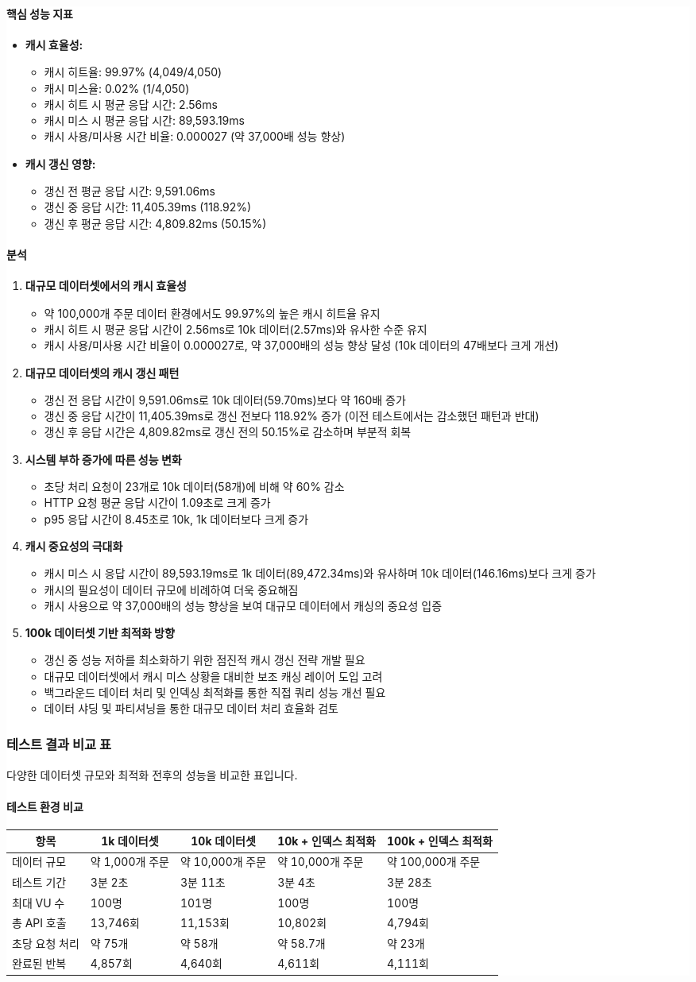 #### 핵심 성능 지표
- **캐시 효율성:**
  - 캐시 히트율: 99.97% (4,049/4,050)
  - 캐시 미스율: 0.02% (1/4,050)
  - 캐시 히트 시 평균 응답 시간: 2.56ms
  - 캐시 미스 시 평균 응답 시간: 89,593.19ms
  - 캐시 사용/미사용 시간 비율: 0.000027 (약 37,000배 성능 향상)

- **캐시 갱신 영향:**
  - 갱신 전 평균 응답 시간: 9,591.06ms
  - 갱신 중 응답 시간: 11,405.39ms (118.92%)
  - 갱신 후 평균 응답 시간: 4,809.82ms (50.15%)

#### 분석

1. **대규모 데이터셋에서의 캐시 효율성**
   - 약 100,000개 주문 데이터 환경에서도 99.97%의 높은 캐시 히트율 유지
   - 캐시 히트 시 평균 응답 시간이 2.56ms로 10k 데이터(2.57ms)와 유사한 수준 유지
   - 캐시 사용/미사용 시간 비율이 0.000027로, 약 37,000배의 성능 향상 달성 (10k 데이터의 47배보다 크게 개선)

2. **대규모 데이터셋의 캐시 갱신 패턴**
   - 갱신 전 응답 시간이 9,591.06ms로 10k 데이터(59.70ms)보다 약 160배 증가
   - 갱신 중 응답 시간이 11,405.39ms로 갱신 전보다 118.92% 증가 (이전 테스트에서는 감소했던 패턴과 반대)
   - 갱신 후 응답 시간은 4,809.82ms로 갱신 전의 50.15%로 감소하며 부분적 회복

3. **시스템 부하 증가에 따른 성능 변화**
   - 초당 처리 요청이 23개로 10k 데이터(58개)에 비해 약 60% 감소
   - HTTP 요청 평균 응답 시간이 1.09초로 크게 증가
   - p95 응답 시간이 8.45초로 10k, 1k 데이터보다 크게 증가

4. **캐시 중요성의 극대화**
   - 캐시 미스 시 응답 시간이 89,593.19ms로 1k 데이터(89,472.34ms)와 유사하며 10k 데이터(146.16ms)보다 크게 증가
   - 캐시의 필요성이 데이터 규모에 비례하여 더욱 중요해짐
   - 캐시 사용으로 약 37,000배의 성능 향상을 보여 대규모 데이터에서 캐싱의 중요성 입증

5. **100k 데이터셋 기반 최적화 방향**
   - 갱신 중 성능 저하를 최소화하기 위한 점진적 캐시 갱신 전략 개발 필요
   - 대규모 데이터셋에서 캐시 미스 상황을 대비한 보조 캐싱 레이어 도입 고려
   - 백그라운드 데이터 처리 및 인덱싱 최적화를 통한 직접 쿼리 성능 개선 필요
   - 데이터 샤딩 및 파티셔닝을 통한 대규모 데이터 처리 효율화 검토

### 테스트 결과 비교 표

다양한 데이터셋 규모와 최적화 전후의 성능을 비교한 표입니다.

#### 테스트 환경 비교

| 항목 | 1k 데이터셋 | 10k 데이터셋 | 10k + 인덱스 최적화 | 100k + 인덱스 최적화 |
|------|------------|-------------|-------------------|--------------|
| 데이터 규모 | 약 1,000개 주문 | 약 10,000개 주문 | 약 10,000개 주문 | 약 100,000개 주문 |
| 테스트 기간 | 3분 2초 | 3분 11초 | 3분 4초 | 3분 28초 |
| 최대 VU 수 | 100명 | 101명 | 100명 | 100명 |
| 총 API 호출 | 13,746회 | 11,153회 | 10,802회 | 4,794회 |
| 초당 요청 처리 | 약 75개 | 약 58개 | 약 58.7개 | 약 23개 |
| 완료된 반복 | 4,857회 | 4,640회 | 4,611회 | 4,111회 |
